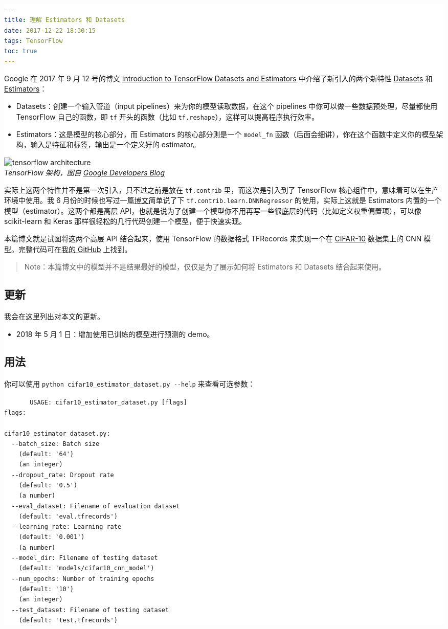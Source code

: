 ```yaml
---
title: 理解 Estimators 和 Datasets
date: 2017-12-22 18:30:15
tags: TensorFlow
toc: true
---
```

Google 在 2017 年 9 月 12 号的博文 [Introduction to TensorFlow Datasets and Estimators](https://developers.googleblog.com/2017/09/introducing-tensorflow-datasets.html) 中介绍了新引入的两个新特性 [Datasets](https://www.tensorflow.org/programmers_guide/datasets) 和 [Estimators](https://www.tensorflow.org/programmers_guide/estimators)：

- Datasets：创建一个输入管道（input pipelines）来为你的模型读取数据，在这个 pipelines 中你可以做一些数据预处理，尽量都使用 TensorFlow 自己的函数，即 `tf` 开头的函数（比如 `tf.reshape`），这样可以提高程序执行效率。

- Estimators：这是模型的核心部分，而 Estimators 的核心部分则是一个 `model_fn` 函数（后面会细讲），你在这个函数中定义你的模型架构，输入是特征和标签，输出是一个定义好的 estimator。

![tensorflow architecture](https://i.imgur.com/CSw2x5g.png)  
*TensorFlow 架构，图自 [Google Developers Blog](https://developers.googleblog.com/2017/09/introducing-tensorflow-datasets.html)*

实际上这两个特性并不是第一次引入，只不过之前是放在 `tf.contrib` 里，而这次是引入到了 TensorFlow 核心组件中，意味着可以在生产环境中使用。我 6 月份的时候也写过一篇[博文](http://blog.csdn.net/u010099080/article/details/72824899)简单说了下 `tf.contrib.learn.DNNRegressor` 的使用，实际上这就是 Estimators 内置的一个模型（estimator）。这两个都是高层 API，也就是说为了创建一个模型你不用再写一些很底层的代码（比如定义权重偏置项），可以像 scikit-learn 和 Keras 那样很轻松的几行代码创建一个模型，便于快速实现。

本篇博文就是试图将这两个高层 API 结合起来，使用 TensorFlow 的数据格式 TFRecords 来实现一个在 [CIFAR-10](https://www.cs.toronto.edu/~kriz/cifar.html) 数据集上的 CNN 模型。完整代码可在[我的 GitHub]() 上找到。

> Note：本篇博文中的模型并不是结果最好的模型，仅仅是为了展示如何将 Estimators 和 Datasets 结合起来使用。

## 更新

我会在这里列出对本文的更新。

- 2018 年 5 月 1 日：增加使用已训练的模型进行预测的 demo。

## 用法

你可以使用 `python cifar10_estimator_dataset.py --help` 来查看可选参数：

```
       USAGE: cifar10_estimator_dataset.py [flags]
flags:

cifar10_estimator_dataset.py:
  --batch_size: Batch size
    (default: '64')
    (an integer)
  --dropout_rate: Dropout rate
    (default: '0.5')
    (a number)
  --eval_dataset: Filename of evaluation dataset
    (default: 'eval.tfrecords')
  --learning_rate: Learning rate
    (default: '0.001')
    (a number)
  --model_dir: Filename of testing dataset
    (default: 'models/cifar10_cnn_model')
  --num_epochs: Number of training epochs
    (default: '10')
    (an integer)
  --test_dataset: Filename of testing dataset
    (default: 'test.tfrecords')
```